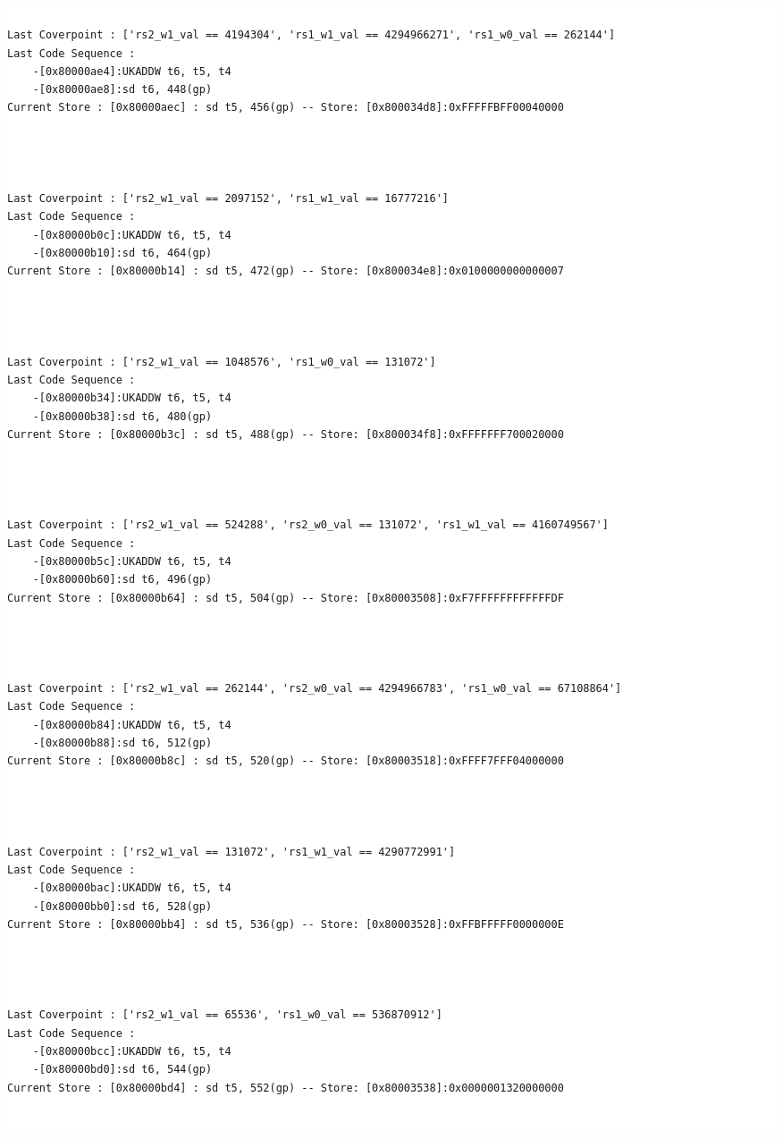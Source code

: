 ```

Last Coverpoint : ['rs2_w1_val == 4194304', 'rs1_w1_val == 4294966271', 'rs1_w0_val == 262144']
Last Code Sequence : 
	-[0x80000ae4]:UKADDW t6, t5, t4
	-[0x80000ae8]:sd t6, 448(gp)
Current Store : [0x80000aec] : sd t5, 456(gp) -- Store: [0x800034d8]:0xFFFFFBFF00040000




Last Coverpoint : ['rs2_w1_val == 2097152', 'rs1_w1_val == 16777216']
Last Code Sequence : 
	-[0x80000b0c]:UKADDW t6, t5, t4
	-[0x80000b10]:sd t6, 464(gp)
Current Store : [0x80000b14] : sd t5, 472(gp) -- Store: [0x800034e8]:0x0100000000000007




Last Coverpoint : ['rs2_w1_val == 1048576', 'rs1_w0_val == 131072']
Last Code Sequence : 
	-[0x80000b34]:UKADDW t6, t5, t4
	-[0x80000b38]:sd t6, 480(gp)
Current Store : [0x80000b3c] : sd t5, 488(gp) -- Store: [0x800034f8]:0xFFFFFFF700020000




Last Coverpoint : ['rs2_w1_val == 524288', 'rs2_w0_val == 131072', 'rs1_w1_val == 4160749567']
Last Code Sequence : 
	-[0x80000b5c]:UKADDW t6, t5, t4
	-[0x80000b60]:sd t6, 496(gp)
Current Store : [0x80000b64] : sd t5, 504(gp) -- Store: [0x80003508]:0xF7FFFFFFFFFFFFDF




Last Coverpoint : ['rs2_w1_val == 262144', 'rs2_w0_val == 4294966783', 'rs1_w0_val == 67108864']
Last Code Sequence : 
	-[0x80000b84]:UKADDW t6, t5, t4
	-[0x80000b88]:sd t6, 512(gp)
Current Store : [0x80000b8c] : sd t5, 520(gp) -- Store: [0x80003518]:0xFFFF7FFF04000000




Last Coverpoint : ['rs2_w1_val == 131072', 'rs1_w1_val == 4290772991']
Last Code Sequence : 
	-[0x80000bac]:UKADDW t6, t5, t4
	-[0x80000bb0]:sd t6, 528(gp)
Current Store : [0x80000bb4] : sd t5, 536(gp) -- Store: [0x80003528]:0xFFBFFFFF0000000E




Last Coverpoint : ['rs2_w1_val == 65536', 'rs1_w0_val == 536870912']
Last Code Sequence : 
	-[0x80000bcc]:UKADDW t6, t5, t4
	-[0x80000bd0]:sd t6, 544(gp)
Current Store : [0x80000bd4] : sd t5, 552(gp) -- Store: [0x80003538]:0x0000001320000000



```